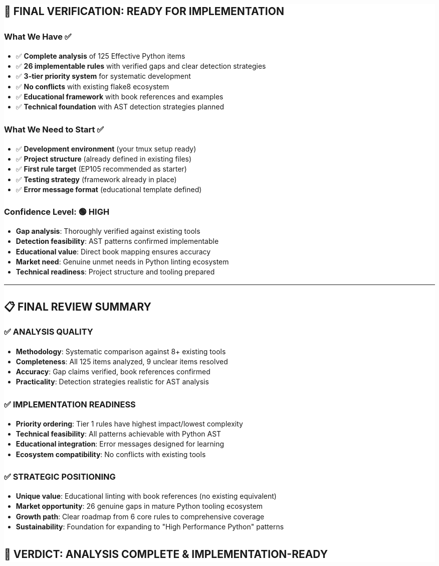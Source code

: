 
## 🚀 **FINAL VERIFICATION: READY FOR IMPLEMENTATION**

### **What We Have ✅**
- ✅ **Complete analysis** of 125 Effective Python items
- ✅ **26 implementable rules** with verified gaps and clear detection strategies
- ✅ **3-tier priority system** for systematic development
- ✅ **No conflicts** with existing flake8 ecosystem
- ✅ **Educational framework** with book references and examples
- ✅ **Technical foundation** with AST detection strategies planned

### **What We Need to Start ✅**
- ✅ **Development environment** (your tmux setup ready)
- ✅ **Project structure** (already defined in existing files)
- ✅ **First rule target** (EP105 recommended as starter)
- ✅ **Testing strategy** (framework already in place)
- ✅ **Error message format** (educational template defined)

### **Confidence Level: 🟢 HIGH**
- **Gap analysis**: Thoroughly verified against existing tools
- **Detection feasibility**: AST patterns confirmed implementable
- **Educational value**: Direct book mapping ensures accuracy
- **Market need**: Genuine unmet needs in Python linting ecosystem
- **Technical readiness**: Project structure and tooling prepared

---

## 📋 **FINAL REVIEW SUMMARY**

### **✅ ANALYSIS QUALITY**
- **Methodology**: Systematic comparison against 8+ existing tools
- **Completeness**: All 125 items analyzed, 9 unclear items resolved
- **Accuracy**: Gap claims verified, book references confirmed
- **Practicality**: Detection strategies realistic for AST analysis

### **✅ IMPLEMENTATION READINESS**
- **Priority ordering**: Tier 1 rules have highest impact/lowest complexity
- **Technical feasibility**: All patterns achievable with Python AST
- **Educational integration**: Error messages designed for learning
- **Ecosystem compatibility**: No conflicts with existing tools

### **✅ STRATEGIC POSITIONING**
- **Unique value**: Educational linting with book references (no existing equivalent)
- **Market opportunity**: 26 genuine gaps in mature Python tooling ecosystem
- **Growth path**: Clear roadmap from 6 core rules to comprehensive coverage
- **Sustainability**: Foundation for expanding to "High Performance Python" patterns

## 🎯 **VERDICT: ANALYSIS COMPLETE & IMPLEMENTATION-READY**
